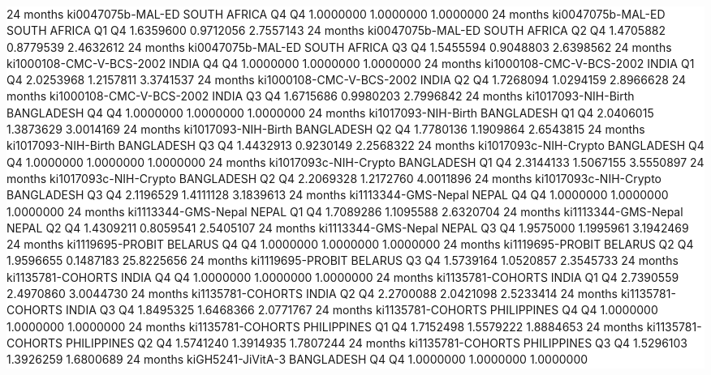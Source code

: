 24 months   ki0047075b-MAL-ED          SOUTH AFRICA   Q4                   Q4                1.0000000   1.0000000    1.0000000
24 months   ki0047075b-MAL-ED          SOUTH AFRICA   Q1                   Q4                1.6359600   0.9712056    2.7557143
24 months   ki0047075b-MAL-ED          SOUTH AFRICA   Q2                   Q4                1.4705882   0.8779539    2.4632612
24 months   ki0047075b-MAL-ED          SOUTH AFRICA   Q3                   Q4                1.5455594   0.9048803    2.6398562
24 months   ki1000108-CMC-V-BCS-2002   INDIA          Q4                   Q4                1.0000000   1.0000000    1.0000000
24 months   ki1000108-CMC-V-BCS-2002   INDIA          Q1                   Q4                2.0253968   1.2157811    3.3741537
24 months   ki1000108-CMC-V-BCS-2002   INDIA          Q2                   Q4                1.7268094   1.0294159    2.8966628
24 months   ki1000108-CMC-V-BCS-2002   INDIA          Q3                   Q4                1.6715686   0.9980203    2.7996842
24 months   ki1017093-NIH-Birth        BANGLADESH     Q4                   Q4                1.0000000   1.0000000    1.0000000
24 months   ki1017093-NIH-Birth        BANGLADESH     Q1                   Q4                2.0406015   1.3873629    3.0014169
24 months   ki1017093-NIH-Birth        BANGLADESH     Q2                   Q4                1.7780136   1.1909864    2.6543815
24 months   ki1017093-NIH-Birth        BANGLADESH     Q3                   Q4                1.4432913   0.9230149    2.2568322
24 months   ki1017093c-NIH-Crypto      BANGLADESH     Q4                   Q4                1.0000000   1.0000000    1.0000000
24 months   ki1017093c-NIH-Crypto      BANGLADESH     Q1                   Q4                2.3144133   1.5067155    3.5550897
24 months   ki1017093c-NIH-Crypto      BANGLADESH     Q2                   Q4                2.2069328   1.2172760    4.0011896
24 months   ki1017093c-NIH-Crypto      BANGLADESH     Q3                   Q4                2.1196529   1.4111128    3.1839613
24 months   ki1113344-GMS-Nepal        NEPAL          Q4                   Q4                1.0000000   1.0000000    1.0000000
24 months   ki1113344-GMS-Nepal        NEPAL          Q1                   Q4                1.7089286   1.1095588    2.6320704
24 months   ki1113344-GMS-Nepal        NEPAL          Q2                   Q4                1.4309211   0.8059541    2.5405107
24 months   ki1113344-GMS-Nepal        NEPAL          Q3                   Q4                1.9575000   1.1995961    3.1942469
24 months   ki1119695-PROBIT           BELARUS        Q4                   Q4                1.0000000   1.0000000    1.0000000
24 months   ki1119695-PROBIT           BELARUS        Q2                   Q4                1.9596655   0.1487183   25.8225656
24 months   ki1119695-PROBIT           BELARUS        Q3                   Q4                1.5739164   1.0520857    2.3545733
24 months   ki1135781-COHORTS          INDIA          Q4                   Q4                1.0000000   1.0000000    1.0000000
24 months   ki1135781-COHORTS          INDIA          Q1                   Q4                2.7390559   2.4970860    3.0044730
24 months   ki1135781-COHORTS          INDIA          Q2                   Q4                2.2700088   2.0421098    2.5233414
24 months   ki1135781-COHORTS          INDIA          Q3                   Q4                1.8495325   1.6468366    2.0771767
24 months   ki1135781-COHORTS          PHILIPPINES    Q4                   Q4                1.0000000   1.0000000    1.0000000
24 months   ki1135781-COHORTS          PHILIPPINES    Q1                   Q4                1.7152498   1.5579222    1.8884653
24 months   ki1135781-COHORTS          PHILIPPINES    Q2                   Q4                1.5741240   1.3914935    1.7807244
24 months   ki1135781-COHORTS          PHILIPPINES    Q3                   Q4                1.5296103   1.3926259    1.6800689
24 months   kiGH5241-JiVitA-3          BANGLADESH     Q4                   Q4                1.0000000   1.0000000    1.0000000